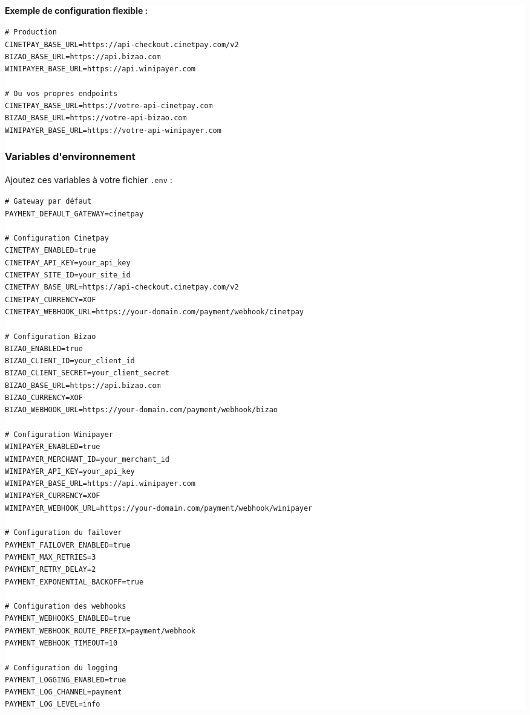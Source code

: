**Exemple de configuration flexible :**
```env
# Production
CINETPAY_BASE_URL=https://api-checkout.cinetpay.com/v2
BIZAO_BASE_URL=https://api.bizao.com
WINIPAYER_BASE_URL=https://api.winipayer.com

# Ou vos propres endpoints
CINETPAY_BASE_URL=https://votre-api-cinetpay.com
BIZAO_BASE_URL=https://votre-api-bizao.com
WINIPAYER_BASE_URL=https://votre-api-winipayer.com
```

### Variables d'environnement

Ajoutez ces variables à votre fichier `.env` :

```env
# Gateway par défaut
PAYMENT_DEFAULT_GATEWAY=cinetpay

# Configuration Cinetpay
CINETPAY_ENABLED=true
CINETPAY_API_KEY=your_api_key
CINETPAY_SITE_ID=your_site_id
CINETPAY_BASE_URL=https://api-checkout.cinetpay.com/v2
CINETPAY_CURRENCY=XOF
CINETPAY_WEBHOOK_URL=https://your-domain.com/payment/webhook/cinetpay

# Configuration Bizao
BIZAO_ENABLED=true
BIZAO_CLIENT_ID=your_client_id
BIZAO_CLIENT_SECRET=your_client_secret
BIZAO_BASE_URL=https://api.bizao.com
BIZAO_CURRENCY=XOF
BIZAO_WEBHOOK_URL=https://your-domain.com/payment/webhook/bizao

# Configuration Winipayer
WINIPAYER_ENABLED=true
WINIPAYER_MERCHANT_ID=your_merchant_id
WINIPAYER_API_KEY=your_api_key
WINIPAYER_BASE_URL=https://api.winipayer.com
WINIPAYER_CURRENCY=XOF
WINIPAYER_WEBHOOK_URL=https://your-domain.com/payment/webhook/winipayer

# Configuration du failover
PAYMENT_FAILOVER_ENABLED=true
PAYMENT_MAX_RETRIES=3
PAYMENT_RETRY_DELAY=2
PAYMENT_EXPONENTIAL_BACKOFF=true

# Configuration des webhooks
PAYMENT_WEBHOOKS_ENABLED=true
PAYMENT_WEBHOOK_ROUTE_PREFIX=payment/webhook
PAYMENT_WEBHOOK_TIMEOUT=10

# Configuration du logging
PAYMENT_LOGGING_ENABLED=true
PAYMENT_LOG_CHANNEL=payment
PAYMENT_LOG_LEVEL=info
```
